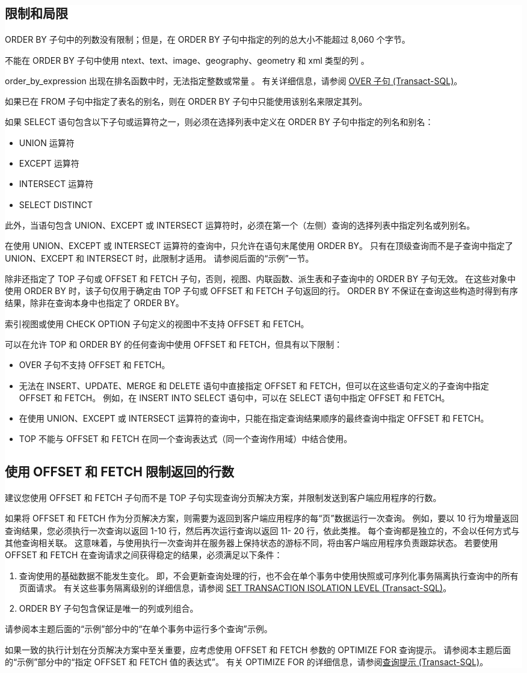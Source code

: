 ## <a name="limitations-and-restrictions"></a>限制和局限  
 ORDER BY 子句中的列数没有限制；但是，在 ORDER BY 子句中指定的列的总大小不能超过 8,060 个字节。  
  
 不能在 ORDER BY 子句中使用 ntext、text、image、geography、geometry 和 xml 类型的列       。  
  
 order_by_expression 出现在排名函数中时，无法指定整数或常量  。 有关详细信息，请参阅 [OVER 子句 (Transact-SQL)](../../t-sql/queries/select-over-clause-transact-sql.md)。  
  
 如果已在 FROM 子句中指定了表名的别名，则在 ORDER BY 子句中只能使用该别名来限定其列。  
  
 如果 SELECT 语句包含以下子句或运算符之一，则必须在选择列表中定义在 ORDER BY 子句中指定的列名和别名：  
  
-   UNION 运算符  
  
-   EXCEPT 运算符  
  
-   INTERSECT 运算符  
  
-   SELECT DISTINCT  
  
 此外，当语句包含 UNION、EXCEPT 或 INTERSECT 运算符时，必须在第一个（左侧）查询的选择列表中指定列名或列别名。  
  
 在使用 UNION、EXCEPT 或 INTERSECT 运算符的查询中，只允许在语句末尾使用 ORDER BY。 只有在顶级查询而不是子查询中指定了 UNION、EXCEPT 和 INTERSECT 时，此限制才适用。 请参阅后面的“示例”一节。  
  
 除非还指定了 TOP 子句或 OFFSET 和 FETCH 子句，否则，视图、内联函数、派生表和子查询中的 ORDER BY 子句无效。 在这些对象中使用 ORDER BY 时，该子句仅用于确定由 TOP 子句或 OFFSET 和 FETCH 子句返回的行。 ORDER BY 不保证在查询这些构造时得到有序结果，除非在查询本身中也指定了 ORDER BY。  
  
 索引视图或使用 CHECK OPTION 子句定义的视图中不支持 OFFSET 和 FETCH。  
  
 可以在允许 TOP 和 ORDER BY 的任何查询中使用 OFFSET 和 FETCH，但具有以下限制：  
  
-   OVER 子句不支持 OFFSET 和 FETCH。  
  
-   无法在 INSERT、UPDATE、MERGE 和 DELETE 语句中直接指定 OFFSET 和 FETCH，但可以在这些语句定义的子查询中指定 OFFSET 和 FETCH。 例如，在 INSERT INTO SELECT 语句中，可以在 SELECT 语句中指定 OFFSET 和 FETCH。  
  
-   在使用 UNION、EXCEPT 或 INTERSECT 运算符的查询中，只能在指定查询结果顺序的最终查询中指定 OFFSET 和 FETCH。  
  
-   TOP 不能与 OFFSET 和 FETCH 在同一个查询表达式（同一个查询作用域）中结合使用。  
  
## <a name="using-offset-and-fetch-to-limit-the-rows-returned"></a>使用 OFFSET 和 FETCH 限制返回的行数  
 建议您使用 OFFSET 和 FETCH 子句而不是 TOP 子句实现查询分页解决方案，并限制发送到客户端应用程序的行数。  
  
 如果将 OFFSET 和 FETCH 作为分页解决方案，则需要为返回到客户端应用程序的每“页”数据运行一次查询。 例如，要以 10 行为增量返回查询结果，您必须执行一次查询以返回 1-10 行，然后再次运行查询以返回 11- 20 行，依此类推。 每个查询都是独立的，不会以任何方式与其他查询相关联。 这意味着，与使用执行一次查询并在服务器上保持状态的游标不同，将由客户端应用程序负责跟踪状态。 若要使用 OFFSET 和 FETCH 在查询请求之间获得稳定的结果，必须满足以下条件：  
  
1.  查询使用的基础数据不能发生变化。 即，不会更新查询处理的行，也不会在单个事务中使用快照或可序列化事务隔离执行查询中的所有页面请求。 有关这些事务隔离级别的详细信息，请参阅 [SET TRANSACTION ISOLATION LEVEL (Transact-SQL)](../../t-sql/statements/set-transaction-isolation-level-transact-sql.md)。  
  
2.  ORDER BY 子句包含保证是唯一的列或列组合。  
  
 请参阅本主题后面的“示例”部分中的“在单个事务中运行多个查询”示例。  
  
 如果一致的执行计划在分页解决方案中至关重要，应考虑使用 OFFSET 和 FETCH 参数的 OPTIMIZE FOR 查询提示。 请参阅本主题后面的“示例”部分中的“指定 OFFSET 和 FETCH 值的表达式”。 有关 OPTIMIZE FOR 的详细信息，请参阅[查询提示 (Transact-SQL)](../../t-sql/queries/hints-transact-sql-query.md)。  
  